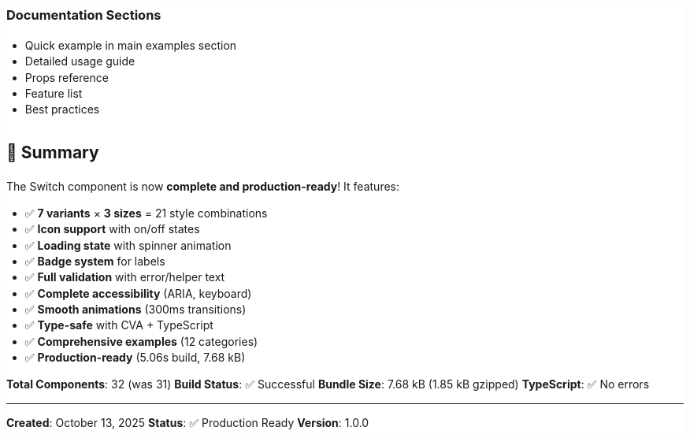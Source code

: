 ### Documentation Sections

- Quick example in main examples section
- Detailed usage guide
- Props reference
- Feature list
- Best practices

## 🎉 Summary

The Switch component is now **complete and production-ready**! It features:

- ✅ **7 variants** × **3 sizes** = 21 style combinations
- ✅ **Icon support** with on/off states
- ✅ **Loading state** with spinner animation
- ✅ **Badge system** for labels
- ✅ **Full validation** with error/helper text
- ✅ **Complete accessibility** (ARIA, keyboard)
- ✅ **Smooth animations** (300ms transitions)
- ✅ **Type-safe** with CVA + TypeScript
- ✅ **Comprehensive examples** (12 categories)
- ✅ **Production-ready** (5.06s build, 7.68 kB)

**Total Components**: 32 (was 31)
**Build Status**: ✅ Successful
**Bundle Size**: 7.68 kB (1.85 kB gzipped)
**TypeScript**: ✅ No errors

---

**Created**: October 13, 2025
**Status**: ✅ Production Ready
**Version**: 1.0.0
